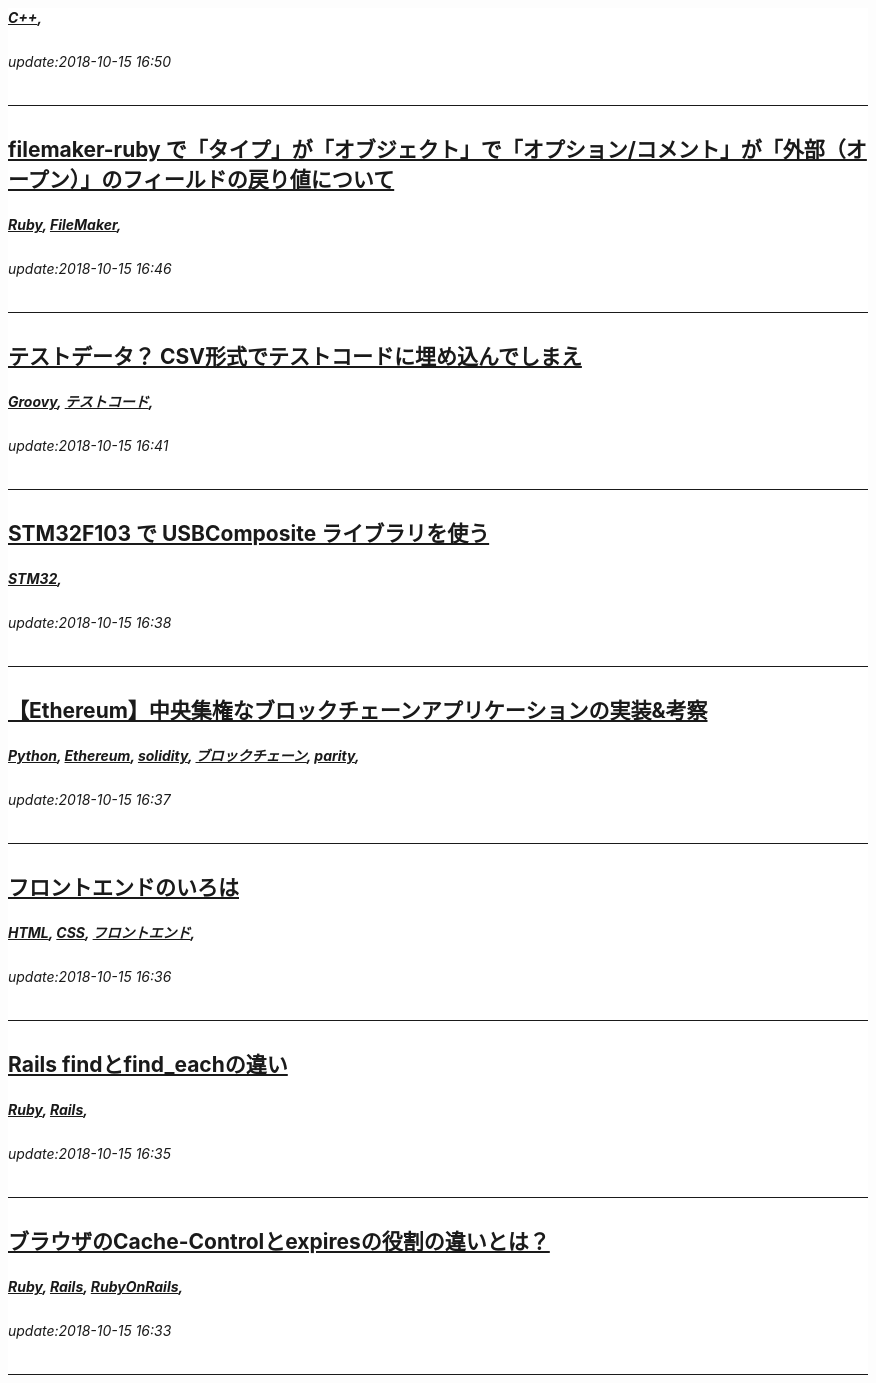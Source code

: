 ##### [C++](https://qiita.com/tags/C++), 
###### update:2018-10-15 16:50
---
## [filemaker-ruby で「タイプ」が「オブジェクト」で「オプション/コメント」が「外部（オープン）」のフィールドの戻り値について](https://qiita.com/corselia/items/3aa58a70326bdfb95898)
##### [Ruby](https://qiita.com/tags/Ruby), [FileMaker](https://qiita.com/tags/FileMaker), 
###### update:2018-10-15 16:46
---
## [テストデータ？ CSV形式でテストコードに埋め込んでしまえ](https://qiita.com/tambara/items/b5bb0cd70a4c4c004453)
##### [Groovy](https://qiita.com/tags/Groovy), [テストコード](https://qiita.com/tags/テストコード), 
###### update:2018-10-15 16:41
---
## [STM32F103 で USBComposite ライブラリを使う](https://qiita.com/nanbuwks/items/48756fb8a0e5e4581965)
##### [STM32](https://qiita.com/tags/STM32), 
###### update:2018-10-15 16:38
---
## [【Ethereum】中央集権なブロックチェーンアプリケーションの実装&考察](https://qiita.com/hc0208/items/eade61f8b6ea4f9a2e8a)
##### [Python](https://qiita.com/tags/Python), [Ethereum](https://qiita.com/tags/Ethereum), [solidity](https://qiita.com/tags/solidity), [ブロックチェーン](https://qiita.com/tags/ブロックチェーン), [parity](https://qiita.com/tags/parity), 
###### update:2018-10-15 16:37
---
## [フロントエンドのいろは](https://qiita.com/yuuuking/items/80f93c09be4bfb9259a0)
##### [HTML](https://qiita.com/tags/HTML), [CSS](https://qiita.com/tags/CSS), [フロントエンド](https://qiita.com/tags/フロントエンド), 
###### update:2018-10-15 16:36
---
## [Rails findとfind_eachの違い](https://qiita.com/yuuuking/items/fe6b2d3a965acc156b37)
##### [Ruby](https://qiita.com/tags/Ruby), [Rails](https://qiita.com/tags/Rails), 
###### update:2018-10-15 16:35
---
## [ブラウザのCache-Controlとexpiresの役割の違いとは？](https://qiita.com/yuuuking/items/4f11ccfc822f4c198ab0)
##### [Ruby](https://qiita.com/tags/Ruby), [Rails](https://qiita.com/tags/Rails), [RubyOnRails](https://qiita.com/tags/RubyOnRails), 
###### update:2018-10-15 16:33
---